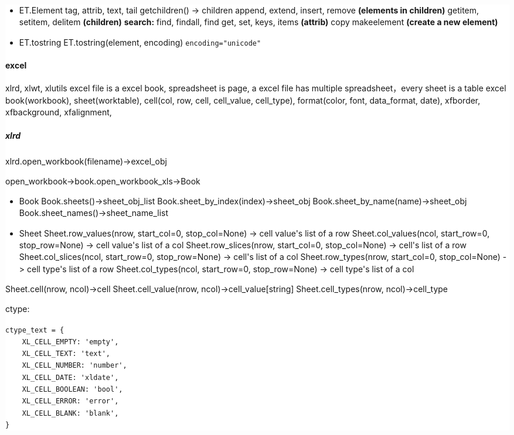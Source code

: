 
- ET.Element
tag, attrib, text, tail
getchildren() -> children
append, extend, insert, remove **(elements in children)**
getitem, setitem, delitem **(children)**
**search:** find, findall, find
get, set, keys, items **(attrib)**
copy
makeelement **(create a new element)**

- ET.tostring
ET.tostring(element, encoding)
`encoding="unicode"`

#### excel
xlrd, xlwt, xlutils
excel file is a excel book, spreadsheet is page, a excel file has multiple spreadsheet，every sheet is a table
excel book(workbook), sheet(worktable), cell(col, row, cell, cell_value, cell_type), format(color, font, data_format, date), xfborder, xfbackground, xfalignment, 

##### xlrd
xlrd.open_workbook(filename)->excel_obj

open_workbook->book.open_workbook_xls->Book

- Book
Book.sheets()->sheet_obj_list
Book.sheet_by_index(index)->sheet_obj
Book.sheet_by_name(name)->sheet_obj
Book.sheet_names()->sheet_name_list

- Sheet
Sheet.row_values(nrow, start_col=0, stop_col=None) -> cell value's list of a row
Sheet.col_values(ncol, start_row=0, stop_row=None) -> cell value's list of a col
Sheet.row_slices(nrow, start_col=0, stop_col=None) -> cell's list of a row
Sheet.col_slices(ncol, start_row=0, stop_row=None) -> cell's list of a col
Sheet.row_types(nrow, start_col=0, stop_col=None) -> cell type's list of a row
Sheet.col_types(ncol, start_row=0, stop_row=None) -> cell type's list of a col

Sheet.cell(nrow, ncol)->cell
Sheet.cell_value(nrow, ncol)->cell_value[string]
Sheet.cell_types(nrow, ncol)->cell_type

ctype:
```
ctype_text = {
    XL_CELL_EMPTY: 'empty',
    XL_CELL_TEXT: 'text',
    XL_CELL_NUMBER: 'number',
    XL_CELL_DATE: 'xldate',
    XL_CELL_BOOLEAN: 'bool',
    XL_CELL_ERROR: 'error',
    XL_CELL_BLANK: 'blank',
}
```
